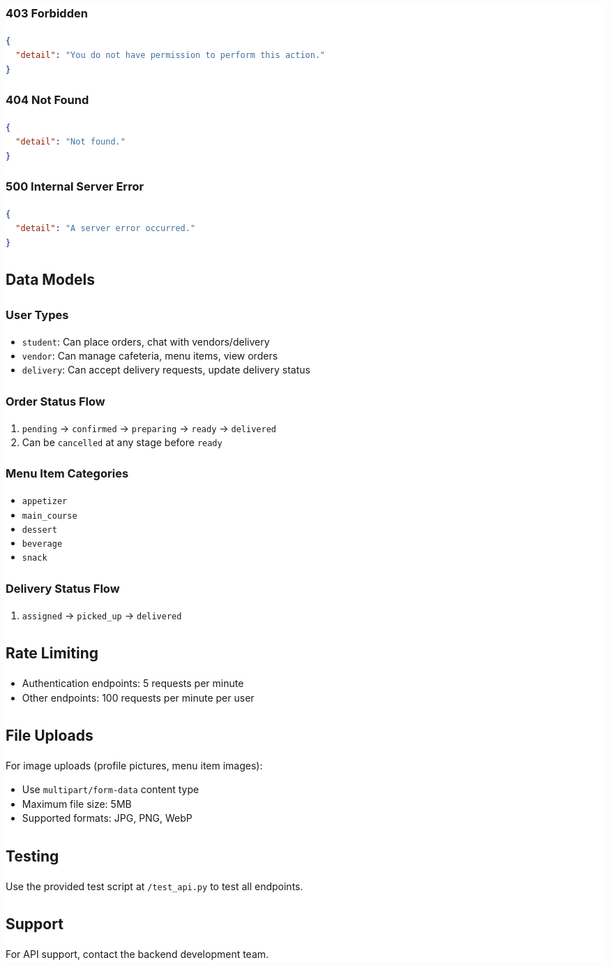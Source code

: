 ### 403 Forbidden
```json
{
  "detail": "You do not have permission to perform this action."
}
```

### 404 Not Found
```json
{
  "detail": "Not found."
}
```

### 500 Internal Server Error
```json
{
  "detail": "A server error occurred."
}
```

## Data Models

### User Types
- `student`: Can place orders, chat with vendors/delivery
- `vendor`: Can manage cafeteria, menu items, view orders
- `delivery`: Can accept delivery requests, update delivery status

### Order Status Flow
1. `pending` → `confirmed` → `preparing` → `ready` → `delivered`
2. Can be `cancelled` at any stage before `ready`

### Menu Item Categories
- `appetizer`
- `main_course`
- `dessert`
- `beverage`
- `snack`

### Delivery Status Flow
1. `assigned` → `picked_up` → `delivered`

## Rate Limiting
- Authentication endpoints: 5 requests per minute
- Other endpoints: 100 requests per minute per user

## File Uploads
For image uploads (profile pictures, menu item images):
- Use `multipart/form-data` content type
- Maximum file size: 5MB
- Supported formats: JPG, PNG, WebP

## Testing
Use the provided test script at `/test_api.py` to test all endpoints.

## Support
For API support, contact the backend development team.
